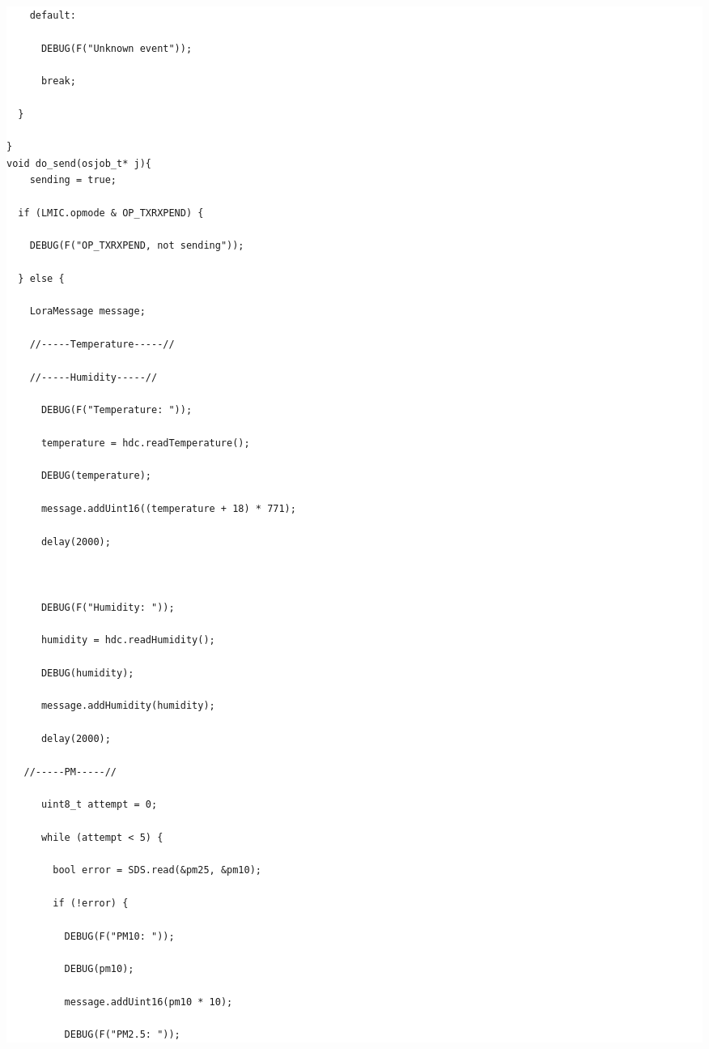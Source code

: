 ```
    default:

      DEBUG(F("Unknown event"));

      break;

  }

}
void do_send(osjob_t* j){
    sending = true;

  if (LMIC.opmode & OP_TXRXPEND) {

    DEBUG(F("OP_TXRXPEND, not sending"));

  } else {

    LoraMessage message;

    //-----Temperature-----//

    //-----Humidity-----//

      DEBUG(F("Temperature: "));

      temperature = hdc.readTemperature();

      DEBUG(temperature);

      message.addUint16((temperature + 18) * 771);

      delay(2000);



      DEBUG(F("Humidity: "));

      humidity = hdc.readHumidity();

      DEBUG(humidity);

      message.addHumidity(humidity);

      delay(2000);

   //-----PM-----//

      uint8_t attempt = 0;

      while (attempt < 5) {

        bool error = SDS.read(&pm25, &pm10);

        if (!error) {

          DEBUG(F("PM10: "));

          DEBUG(pm10);

          message.addUint16(pm10 * 10);

          DEBUG(F("PM2.5: "));
```